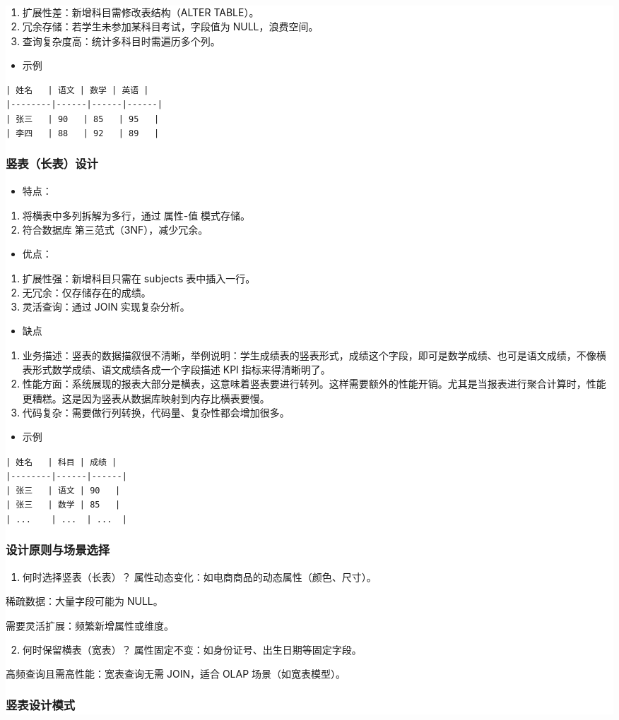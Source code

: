 1. 扩展性差：新增科目需修改表结构（ALTER TABLE）。
2. 冗余存储：若学生未参加某科目考试，字段值为 NULL，浪费空间。
3. 查询复杂度高：统计多科目时需遍历多个列。

- 示例
  
```plain
| 姓名   | 语文 | 数学 | 英语 |
|--------|------|------|------|
| 张三   | 90   | 85   | 95   |
| 李四   | 88   | 92   | 89   |
```

### 竖表（长表）设计

- 特点：

1. 将横表中多列拆解为多行，通过 属性-值 模式存储。
2. 符合数据库 第三范式（3NF），减少冗余。

- 优点：

1. 扩展性强：新增科目只需在 subjects 表中插入一行。
2. 无冗余：仅存储存在的成绩。
3. 灵活查询：通过 JOIN 实现复杂分析。

- 缺点

1. 业务描述：竖表的数据描叙很不清晰，举例说明：学生成绩表的竖表形式，成绩这个字段，即可是数学成绩、也可是语文成绩，不像横表形式数学成绩、语文成绩各成一个字段描述 KPI 指标来得清晰明了。
2. 性能方面：系统展现的报表大部分是横表，这意味着竖表要进行转列。这样需要额外的性能开销。尤其是当报表进行聚合计算时，性能更糟糕。这是因为竖表从数据库映射到内存比横表要慢。
3. 代码复杂：需要做行列转换，代码量、复杂性都会增加很多。

- 示例

```plain
| 姓名   | 科目 | 成绩 |
|--------|------|------|
| 张三   | 语文 | 90   |
| 张三   | 数学 | 85   |
| ...    | ...  | ...  |
```

### 设计原则与场景选择

1. 何时选择竖表（长表）？
属性动态变化：如电商商品的动态属性（颜色、尺寸）。

稀疏数据：大量字段可能为 NULL。

需要灵活扩展：频繁新增属性或维度。

2. 何时保留横表（宽表）？
属性固定不变：如身份证号、出生日期等固定字段。

高频查询且需高性能：宽表查询无需 JOIN，适合 OLAP 场景（如宽表模型）。

### 竖表设计模式
